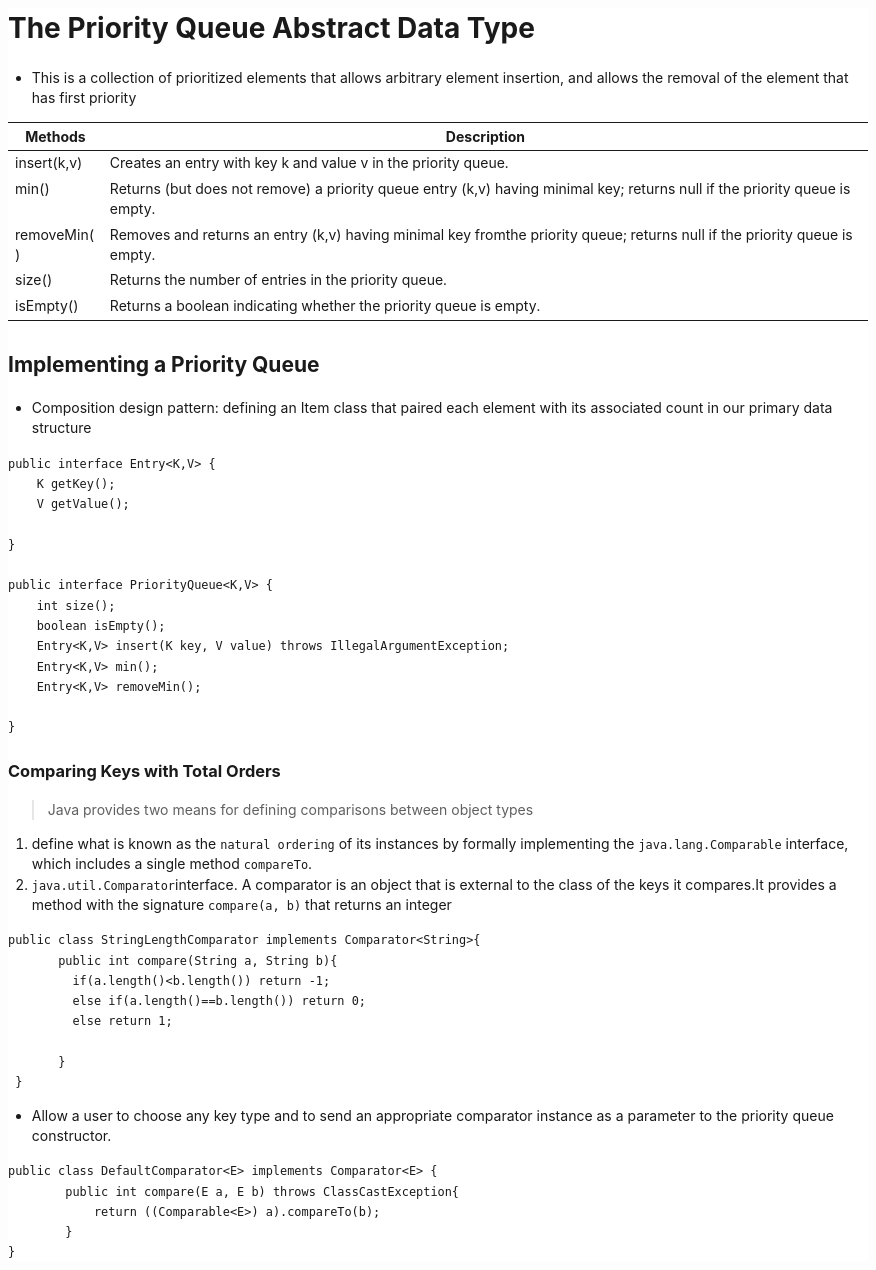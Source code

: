 # The Priority Queue Abstract Data Type
* This is a collection of prioritized elements that allows arbitrary element insertion, and allows the removal of the element that has first priority

|Methods|Description|
|-------|-----------|
|insert(k,v)|Creates an entry with key k and value v in the priority queue.|
|min()|Returns (but does not remove) a priority queue entry (k,v) having minimal key; returns null if the priority queue is empty.|
|removeMin()|Removes and returns an entry (k,v) having minimal key fromthe priority queue; returns null if the priority queue is empty.|
|size()|Returns the number of entries in the priority queue.|
|isEmpty()|Returns a boolean indicating whether the priority queue is empty.|


## Implementing a Priority Queue

* Composition design pattern: defining an Item class that paired each element with its associated count in our primary data structure

```
public interface Entry<K,V> {
	K getKey();
	V getValue();

}

public interface PriorityQueue<K,V> {
	int size();
	boolean isEmpty();
	Entry<K,V> insert(K key, V value) throws IllegalArgumentException;
	Entry<K,V> min();
	Entry<K,V> removeMin();

}
```

### Comparing Keys with Total Orders
> Java provides two means for defining comparisons between object types
1. define what is known as the `natural ordering` of its instances by formally implementing the `java.lang.Comparable` interface, which includes a single method `compareTo`.
2. `java.util.Comparator`interface. A comparator is an object that is external to the class of the keys it compares.It provides a method with the signature `compare(a, b)` that returns an integer
```
public class StringLengthComparator implements Comparator<String>{
       public int compare(String a, String b){
         if(a.length()<b.length()) return -1;
         else if(a.length()==b.length()) return 0;
         else return 1;
       
       }
 }
```
* Allow a user to choose any key type and to send an appropriate comparator instance as a parameter to the priority queue constructor.
```
public class DefaultComparator<E> implements Comparator<E> {
        public int compare(E a, E b) throws ClassCastException{
        	return ((Comparable<E>) a).compareTo(b);
        }
}
```
